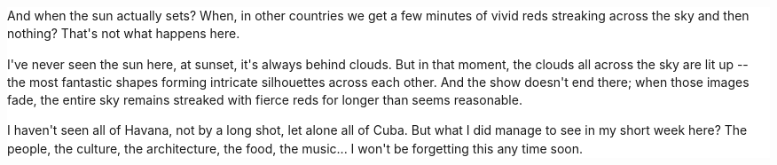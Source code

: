 And when the sun actually sets? When, in other countries we get a few minutes of
vivid reds streaking across the sky and then nothing? That's not what happens
here.

I've never seen the sun here, at sunset, it's always behind clouds. But in that
moment, the clouds all across the sky are lit up -- the most fantastic shapes
forming intricate silhouettes across each other. And the show doesn't end there;
when those images fade, the entire sky remains streaked with fierce reds for
longer than seems reasonable.

I haven't seen all of Havana, not by a long shot, let alone all of Cuba. But
what I did manage to see in my short week here? The people, the culture, the
architecture, the food, the music... I won't be forgetting this any time soon.
